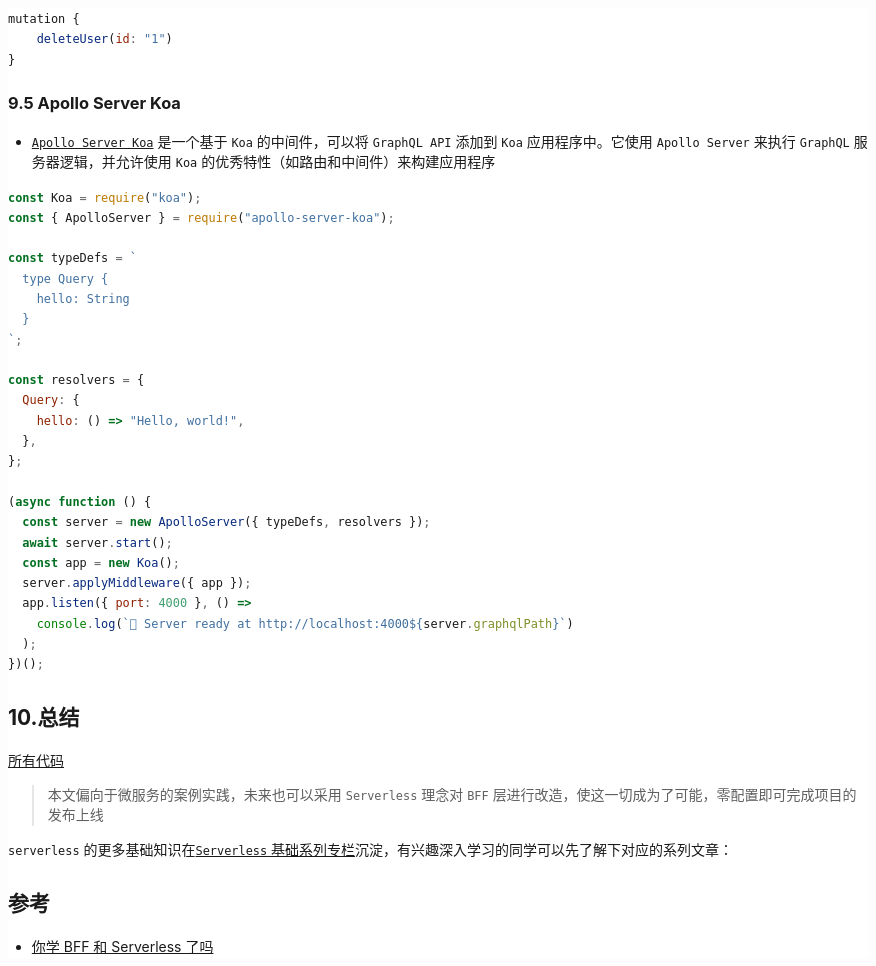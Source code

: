 ```js
mutation {
    deleteUser(id: "1")
}
```

### 9.5 Apollo Server Koa

- [`Apollo Server Koa`](https://npmjs.com/package/apollo-server-koa) 是一个基于 `Koa` 的中间件，可以将 `GraphQL API` 添加到 `Koa` 应用程序中。它使用 `Apollo Server` 来执行 `GraphQL` 服务器逻辑，并允许使用 `Koa` 的优秀特性（如路由和中间件）来构建应用程序

```js
const Koa = require("koa");
const { ApolloServer } = require("apollo-server-koa");

const typeDefs = `
  type Query {
    hello: String
  }
`;

const resolvers = {
  Query: {
    hello: () => "Hello, world!",
  },
};

(async function () {
  const server = new ApolloServer({ typeDefs, resolvers });
  await server.start();
  const app = new Koa();
  server.applyMiddleware({ app });
  app.listen({ port: 4000 }, () =>
    console.log(`🚀 Server ready at http://localhost:4000${server.graphqlPath}`)
  );
})();
```

## 10.总结

[所有代码](https://github.com/GolderBrother/bff-demo)

> 本文偏向于微服务的案例实践，未来也可以采用 `Serverless` 理念对 `BFF` 层进行改造，使这一切成为了可能，零配置即可完成项目的发布上线

`serverless` 的更多基础知识在[`Serverless` 基础系列专栏](https://juejin.cn/column/7287620609373945912)沉淀，有兴趣深入学习的同学可以先了解下对应的系列文章：

## 参考

- [你学 BFF 和 Serverless 了吗](https://juejin.cn/post/6844904185427673095#heading-14)
